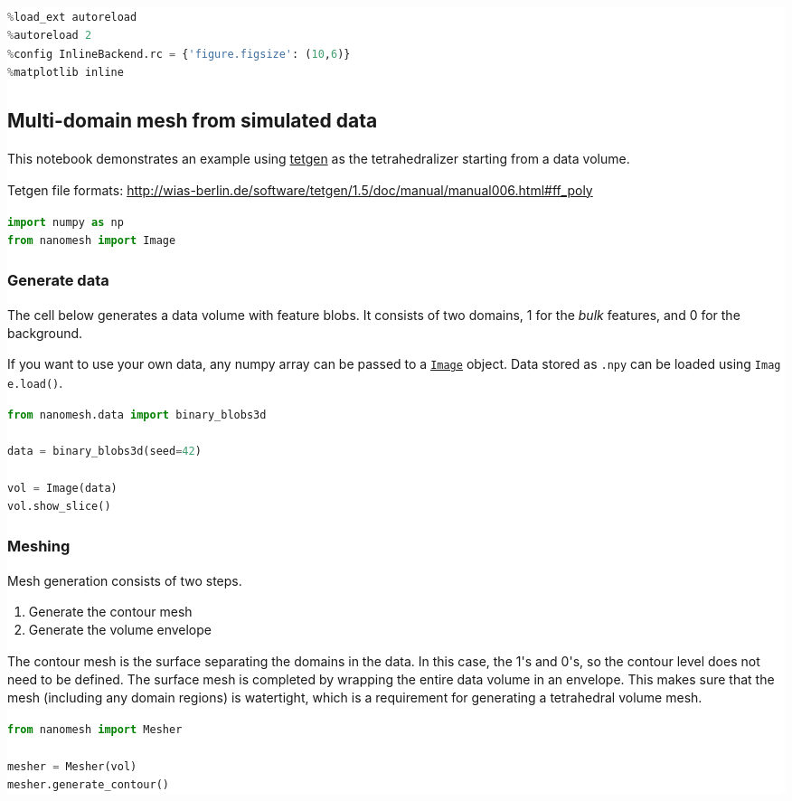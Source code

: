 ```python
%load_ext autoreload
%autoreload 2
%config InlineBackend.rc = {'figure.figsize': (10,6)}
%matplotlib inline
```

## Multi-domain mesh from simulated data

This notebook demonstrates an example using [tetgen](https://wias-berlin.de/software/tetgen/) as the tetrahedralizer starting from a data volume.

Tetgen file formats:
http://wias-berlin.de/software/tetgen/1.5/doc/manual/manual006.html#ff_poly

```python
import numpy as np
from nanomesh import Image
```

### Generate data

The cell below generates a data volume with feature blobs. It consists of two domains, 1 for the *bulk* features, and 0 for the background.

If you want to use your own data, any numpy array can be passed to a [`Image`](https://nanomesh.readthedocs.io/en/latest/nanomesh.volume.html#nanomesh.volume.Volume) object. Data stored as `.npy` can be loaded using `Image.load()`.

```python
from nanomesh.data import binary_blobs3d

data = binary_blobs3d(seed=42)

vol = Image(data)
vol.show_slice()
```

### Meshing

Mesh generation consists of two steps.

1. Generate the contour mesh
2. Generate the volume envelope

The contour mesh is the surface separating the domains in the data. In this case, the 1's and 0's, so the contour level does not need to be defined. The surface mesh is completed by wrapping the entire data volume in an envelope. This makes sure that the mesh (including any domain regions) is watertight, which is a requirement for generating a tetrahedral volume mesh.

```python
from nanomesh import Mesher

mesher = Mesher(vol)
mesher.generate_contour()
```
